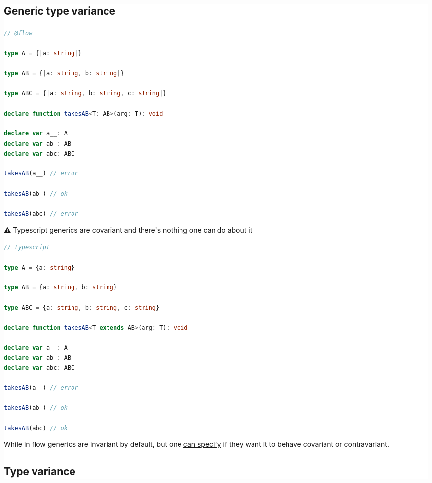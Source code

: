 ## Generic type variance

```typescript
// @flow

type A = {|a: string|}

type AB = {|a: string, b: string|}

type ABC = {|a: string, b: string, c: string|}

declare function takesAB<T: AB>(arg: T): void

declare var a__: A
declare var ab_: AB
declare var abc: ABC

takesAB(a__) // error

takesAB(ab_) // ok

takesAB(abc) // error
```

⚠️ Typescript generics are covariant and there's nothing one can do about it

```typescript
// typescript

type A = {a: string}

type AB = {a: string, b: string}

type ABC = {a: string, b: string, c: string}

declare function takesAB<T extends AB>(arg: T): void

declare var a__: A
declare var ab_: AB
declare var abc: ABC

takesAB(a__) // error

takesAB(ab_) // ok

takesAB(abc) // ok
```

While in flow generics are invariant by default, but one [can specify](https://flow.org/en/docs/types/generics/#toc-variance-sigils) if they want it to behave covariant or contravariant.

## Type variance
